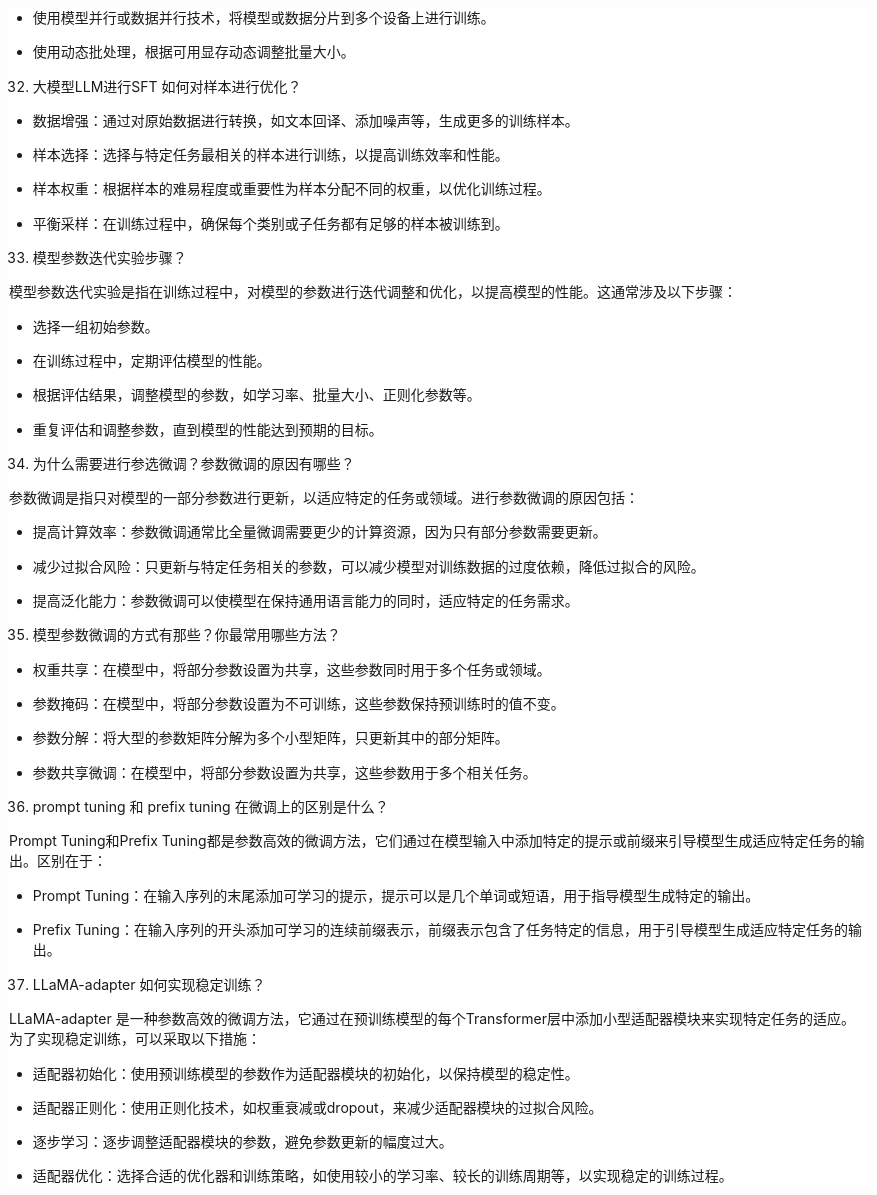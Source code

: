 - 使用模型并行或数据并行技术，将模型或数据分片到多个设备上进行训练。

- 使用动态批处理，根据可用显存动态调整批量大小。

32. 大模型LLM进行SFT 如何对样本进行优化？

- 数据增强：通过对原始数据进行转换，如文本回译、添加噪声等，生成更多的训练样本。

- 样本选择：选择与特定任务最相关的样本进行训练，以提高训练效率和性能。

- 样本权重：根据样本的难易程度或重要性为样本分配不同的权重，以优化训练过程。

- 平衡采样：在训练过程中，确保每个类别或子任务都有足够的样本被训练到。

33. 模型参数迭代实验步骤？

模型参数迭代实验是指在训练过程中，对模型的参数进行迭代调整和优化，以提高模型的性能。这通常涉及以下步骤：

- 选择一组初始参数。

- 在训练过程中，定期评估模型的性能。

- 根据评估结果，调整模型的参数，如学习率、批量大小、正则化参数等。

- 重复评估和调整参数，直到模型的性能达到预期的目标。

34. 为什么需要进行参选微调？参数微调的原因有哪些？

参数微调是指只对模型的一部分参数进行更新，以适应特定的任务或领域。进行参数微调的原因包括：

- 提高计算效率：参数微调通常比全量微调需要更少的计算资源，因为只有部分参数需要更新。

- 减少过拟合风险：只更新与特定任务相关的参数，可以减少模型对训练数据的过度依赖，降低过拟合的风险。

- 提高泛化能力：参数微调可以使模型在保持通用语言能力的同时，适应特定的任务需求。

35. 模型参数微调的方式有那些？你最常用哪些方法？

- 权重共享：在模型中，将部分参数设置为共享，这些参数同时用于多个任务或领域。

- 参数掩码：在模型中，将部分参数设置为不可训练，这些参数保持预训练时的值不变。

- 参数分解：将大型的参数矩阵分解为多个小型矩阵，只更新其中的部分矩阵。

- 参数共享微调：在模型中，将部分参数设置为共享，这些参数用于多个相关任务。

36. prompt tuning 和 prefix tuning 在微调上的区别是什么？

Prompt Tuning和Prefix Tuning都是参数高效的微调方法，它们通过在模型输入中添加特定的提示或前缀来引导模型生成适应特定任务的输出。区别在于：

- Prompt Tuning：在输入序列的末尾添加可学习的提示，提示可以是几个单词或短语，用于指导模型生成特定的输出。

- Prefix Tuning：在输入序列的开头添加可学习的连续前缀表示，前缀表示包含了任务特定的信息，用于引导模型生成适应特定任务的输出。

37. LLaMA-adapter 如何实现稳定训练？

LLaMA-adapter 是一种参数高效的微调方法，它通过在预训练模型的每个Transformer层中添加小型适配器模块来实现特定任务的适应。为了实现稳定训练，可以采取以下措施：

- 适配器初始化：使用预训练模型的参数作为适配器模块的初始化，以保持模型的稳定性。

- 适配器正则化：使用正则化技术，如权重衰减或dropout，来减少适配器模块的过拟合风险。

- 逐步学习：逐步调整适配器模块的参数，避免参数更新的幅度过大。

- 适配器优化：选择合适的优化器和训练策略，如使用较小的学习率、较长的训练周期等，以实现稳定的训练过程。

